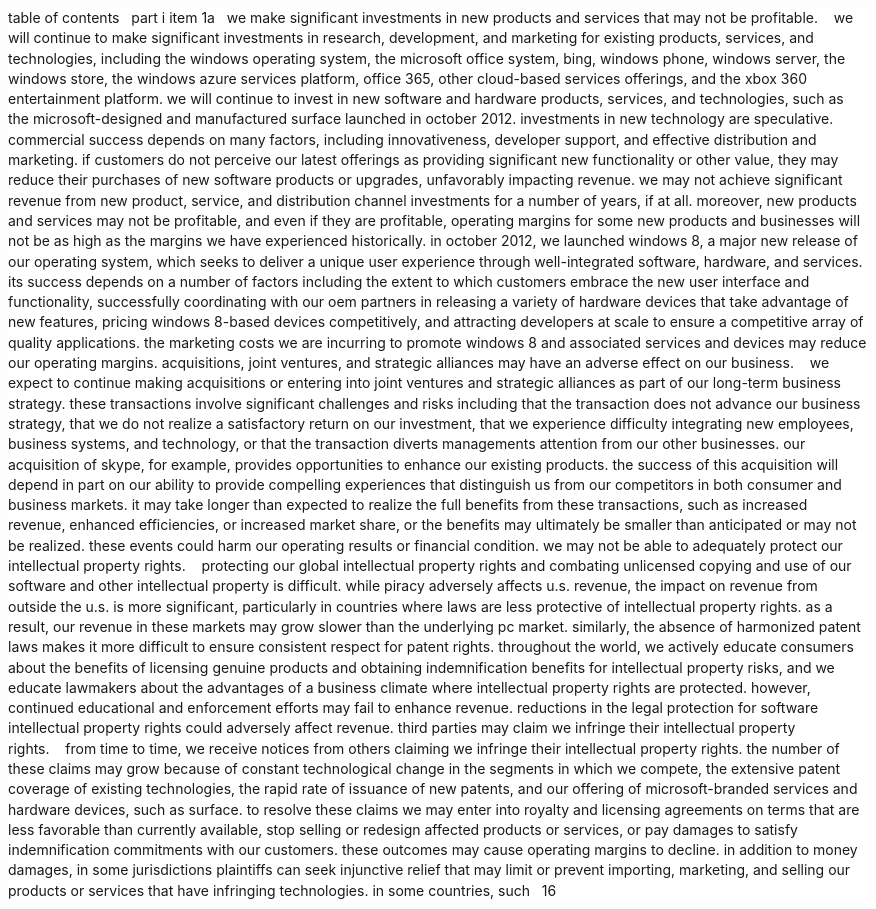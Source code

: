  table of contents    part i  item 1a    we make significant investments in new products and services that may not be profitable.    we will continue to make significant investments in research, development, and marketing for existing products, services, and technologies, including the windows operating system, the microsoft office system, bing, windows phone, windows server, the windows store, the windows azure services platform, office 365, other cloud-based services offerings, and the xbox 360 entertainment platform. we will continue to invest in new software and hardware products, services, and technologies, such as the microsoft-designed and manufactured surface launched in october 2012. investments in new technology are speculative. commercial success depends on many factors, including innovativeness, developer support, and effective distribution and marketing. if customers do not perceive our latest offerings as providing significant new functionality or other value, they may reduce their purchases of new software products or upgrades, unfavorably impacting revenue. we may not achieve significant revenue from new product, service, and distribution channel investments for a number of years, if at all. moreover, new products and services may not be profitable, and even if they are profitable, operating margins for some new products and businesses will not be as high as the margins we have experienced historically.  in october 2012, we launched windows 8, a major new release of our operating system, which seeks to deliver a unique user experience through well-integrated software, hardware, and services. its success depends on a number of factors including the extent to which customers embrace the new user interface and functionality, successfully coordinating with our oem partners in releasing a variety of hardware devices that take advantage of new features, pricing windows 8-based devices competitively, and attracting developers at scale to ensure a competitive array of quality applications. the marketing costs we are incurring to promote windows 8 and associated services and devices may reduce our operating margins.  acquisitions, joint ventures, and strategic alliances may have an adverse effect on our business.    we expect to continue making acquisitions or entering into joint ventures and strategic alliances as part of our long-term business strategy. these transactions involve significant challenges and risks including that the transaction does not advance our business strategy, that we do not realize a satisfactory return on our investment, that we experience difficulty integrating new employees, business systems, and technology, or that the transaction diverts managements attention from our other businesses. our acquisition of skype, for example, provides opportunities to enhance our existing products. the success of this acquisition will depend in part on our ability to provide compelling experiences that distinguish us from our competitors in both consumer and business markets. it may take longer than expected to realize the full benefits from these transactions, such as increased revenue, enhanced efficiencies, or increased market share, or the benefits may ultimately be smaller than anticipated or may not be realized. these events could harm our operating results or financial condition.  we may not be able to adequately protect our intellectual property rights.    protecting our global intellectual property rights and combating unlicensed copying and use of our software and other intellectual property is difficult. while piracy adversely affects u.s. revenue, the impact on revenue from outside the u.s. is more significant, particularly in countries where laws are less protective of intellectual property rights. as a result, our revenue in these markets may grow slower than the underlying pc market. similarly, the absence of harmonized patent laws makes it more difficult to ensure consistent respect for patent rights. throughout the world, we actively educate consumers about the benefits of licensing genuine products and obtaining indemnification benefits for intellectual property risks, and we educate lawmakers about the advantages of a business climate where intellectual property rights are protected. however, continued educational and enforcement efforts may fail to enhance revenue. reductions in the legal protection for software intellectual property rights could adversely affect revenue.  third parties may claim we infringe their intellectual property rights.    from time to time, we receive notices from others claiming we infringe their intellectual property rights. the number of these claims may grow because of constant technological change in the segments in which we compete, the extensive patent coverage of existing technologies, the rapid rate of issuance of new patents, and our offering of microsoft-branded services and hardware devices, such as surface. to resolve these claims we may enter into royalty and licensing agreements on terms that are less favorable than currently available, stop selling or redesign affected products or services, or pay damages to satisfy indemnification commitments with our customers. these outcomes may cause operating margins to decline. in addition to money damages, in some jurisdictions plaintiffs can seek injunctive relief that may limit or prevent importing, marketing, and selling our products or services that have infringing technologies. in some countries, such    16 
